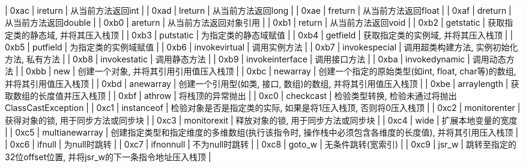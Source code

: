 | 0xac | ireturn | 从当前方法返回int |
| 0xad | lreturn | 从当前方法返回long |
| 0xae | freturn | 从当前方法返回float |
| 0xaf | dreturn | 从当前方法返回double |
| 0xb0 | areturn | 从当前方法返回对象引用 |
| 0xb1 | return | 从当前方法返回void |
| 0xb2 | getstatic | 获取指定类的静态域, 并将其压入栈顶 |
| 0xb3 | putstatic | 为指定类的静态域赋值 |
| 0xb4 | getfield | 获取指定类的实例域, 并将其压入栈顶 |
| 0xb5 | putfield | 为指定类的实例域赋值 |
| 0xb6 | invokevirtual | 调用实例方法 |
| 0xb7 | invokespecial | 调用超类构建方法, 实例初始化方法, 私有方法 |
| 0xb8 | invokestatic | 调用静态方法 |
| 0xb9 | invokeinterface | 调用接口方法 |
| 0xba | invokedynamic | 调用动态方法 |
| 0xbb | new | 创建一个对象, 并将其引用引用值压入栈顶 |
| 0xbc | newarray | 创建一个指定的原始类型(如int, float, char等)的数组, 并将其引用值压入栈顶 |
| 0xbd | anewarray | 创建一个引用型(如类, 接口, 数组)的数组, 并将其引用值压入栈顶 |
| 0xbe | arraylength | 获取数组的长度值并压入栈顶 |
| 0xbf | athrow | 将栈顶的异常抛出 |
| 0xc0 | checkcast | 检验类型转换, 检验未通过将抛出 ClassCastException |
| 0xc1 | instanceof | 检验对象是否是指定类的实际, 如果是将1压入栈顶, 否则将0压入栈顶 |
| 0xc2 | monitorenter | 获得对象的锁, 用于同步方法或同步块 |
| 0xc3 | monitorexit | 释放对象的锁, 用于同步方法或同步块 |
| 0xc4 | wide | 扩展本地变量的宽度 |
| 0xc5 | multianewarray | 创建指定类型和指定维度的多维数组(执行该指令时, 操作栈中必须包含各维度的长度值), 并将其引用压入栈顶 |
| 0xc6 | ifnull | 为null时跳转 |
| 0xc7 | ifnonnull | 不为null时跳转 |
| 0xc8 | goto_w | 无条件跳转(宽索引) |
| 0xc9 | jsr_w | 跳转至指定的32位offset位置, 并将jsr_w的下一条指令地址压入栈顶 |
